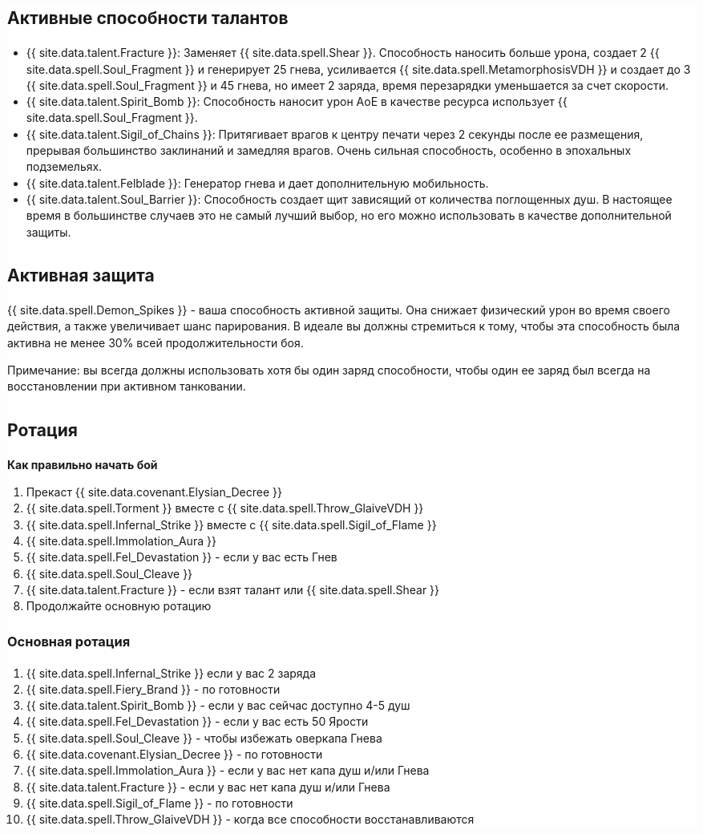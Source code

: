 </ul>

## Активные способности талантов

<ul>
<li>{{ site.data.talent.Fracture }}: Заменяет {{ site.data.spell.Shear }}. Способность наносить больше урона, создает 2 {{ site.data.spell.Soul_Fragment }} и генерирует 25 гнева, усиливается {{ site.data.spell.MetamorphosisVDH }} и создает до 3 {{ site.data.spell.Soul_Fragment }} и 45 гнева, но имеет 2 заряда, время перезарядки уменьшается за счет скорости.</li>
<li>{{ site.data.talent.Spirit_Bomb }}: Способность наносит урон AoE в качестве ресурса использует {{ site.data.spell.Soul_Fragment }}.</li>
<li>{{ site.data.talent.Sigil_of_Chains }}: Притягивает врагов к центру печати через 2 секунды после ее размещения, прерывая большинство заклинаний и замедляя врагов. Очень сильная способность, особенно в эпохальных подземельях.</li>
<li>{{ site.data.talent.Felblade }}: Генератор гнева и дает дополнительную мобильность.</li>
<li>{{ site.data.talent.Soul_Barrier }}: Способность создает щит зависящий от количества поглощенных душ. В настоящее время в большинстве случаев это не самый лучший выбор, но его можно использовать в качестве дополнительной защиты.</li>
</ul>

## Активная защита

{{ site.data.spell.Demon_Spikes }} - ваша способность активной защиты. Она снижает физический урон во время своего действия, а также увеличивает шанс парирования. В идеале вы должны стремиться к тому, чтобы эта способность была активна не менее 30% всей продолжительности боя.

Примечание: вы всегда должны использовать хотя бы один заряд способности, чтобы один ее заряд был всегда на восстановлении при активном танковании.

## Ротация

**Как правильно начать бой**

1. Прекаст {{ site.data.covenant.Elysian_Decree }}
1. {{ site.data.spell.Torment }} вместе с {{ site.data.spell.Throw_GlaiveVDH }}
1. {{ site.data.spell.Infernal_Strike }} вместе с {{ site.data.spell.Sigil_of_Flame }}
1. {{ site.data.spell.Immolation_Aura }}
1. {{ site.data.spell.Fel_Devastation }} - если у вас есть Гнев
1. {{ site.data.spell.Soul_Cleave }}
1. {{ site.data.talent.Fracture }} - если взят талант или {{ site.data.spell.Shear }}
7. Продолжайте основную ротацию


### Основная ротация

1. {{ site.data.spell.Infernal_Strike }}  если у вас 2 заряда
1. {{ site.data.spell.Fiery_Brand }} - по готовности
1. {{ site.data.talent.Spirit_Bomb }} - если у вас сейчас доступно 4-5 душ
1. {{ site.data.spell.Fel_Devastation }} - если у вас есть 50 Ярости
1. {{ site.data.spell.Soul_Cleave }} - чтобы избежать оверкапа Гнева
1. {{ site.data.covenant.Elysian_Decree }} - по готовности
1. {{ site.data.spell.Immolation_Aura }} - если у вас нет капа душ и/или Гнева
1. {{ site.data.talent.Fracture }} - если у вас нет капа душ и/или Гнева
1. {{ site.data.spell.Sigil_of_Flame }} - по готовности
1. {{ site.data.spell.Throw_GlaiveVDH }} - когда все способности восстанавливаются
